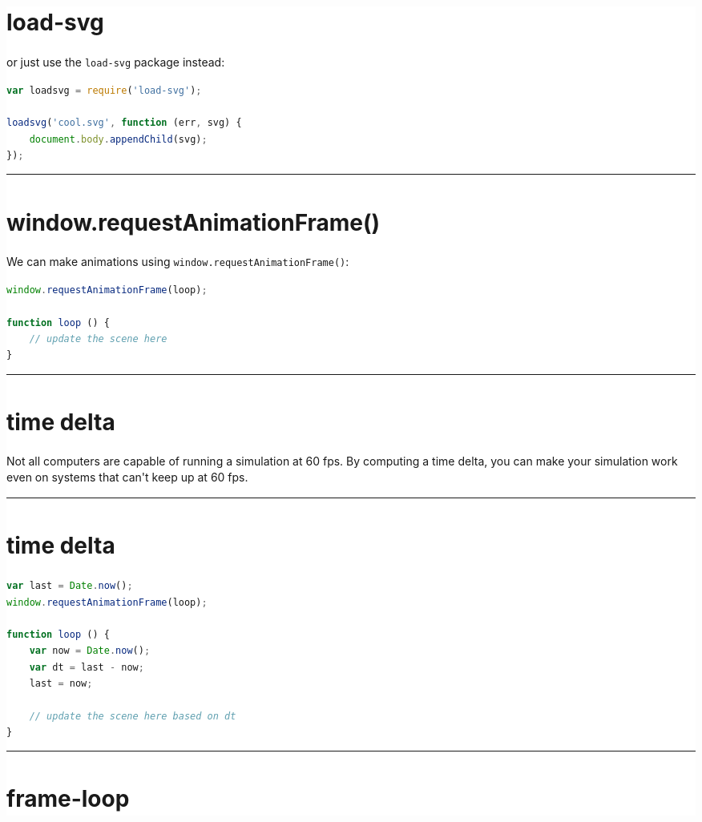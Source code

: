 # load-svg

or just use the `load-svg` package instead:

``` js
var loadsvg = require('load-svg');

loadsvg('cool.svg', function (err, svg) {
    document.body.appendChild(svg);
});
```

---
# window.requestAnimationFrame()

We can make animations using
`window.requestAnimationFrame()`:

``` js
window.requestAnimationFrame(loop);

function loop () {
    // update the scene here
}
```

---
# time delta

Not all computers are capable of running a simulation at 60
fps. By computing a time delta, you can make your simulation
work even on systems that can't keep up at 60 fps.

---
# time delta

``` js
var last = Date.now();
window.requestAnimationFrame(loop);

function loop () {
    var now = Date.now();
    var dt = last - now;
    last = now;
    
    // update the scene here based on dt
}
```

---
# frame-loop
